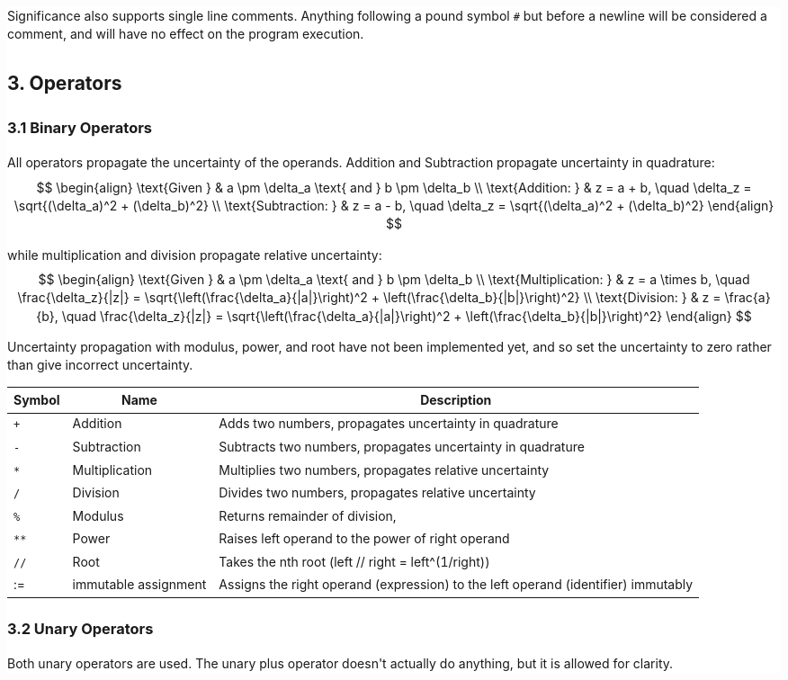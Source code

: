 Significance also supports single line comments. Anything following a pound symbol `#` but before a newline will be considered a comment, and will have no effect on the program execution.

## 3. Operators

### 3.1 Binary Operators

All operators propagate the uncertainty of the operands. Addition and Subtraction propagate uncertainty in quadrature:
$$
\begin{align}
\text{Given } & a \pm \delta_a \text{ and } b \pm \delta_b \\
\text{Addition: } & z = a + b, \quad \delta_z = \sqrt{(\delta_a)^2 + (\delta_b)^2} \\
\text{Subtraction: } & z = a - b, \quad \delta_z = \sqrt{(\delta_a)^2 + (\delta_b)^2}
\end{align}
$$


while multiplication and division propagate relative uncertainty:
$$
\begin{align}
\text{Given } & a \pm \delta_a \text{ and } b \pm \delta_b \\
\text{Multiplication: } & z = a \times b, \quad \frac{\delta_z}{|z|} = \sqrt{\left(\frac{\delta_a}{|a|}\right)^2 + \left(\frac{\delta_b}{|b|}\right)^2} \\
\text{Division: } & z = \frac{a}{b}, \quad \frac{\delta_z}{|z|} = \sqrt{\left(\frac{\delta_a}{|a|}\right)^2 + \left(\frac{\delta_b}{|b|}\right)^2}
\end{align}
$$


Uncertainty propagation with modulus, power, and root have not been implemented yet, and so set the uncertainty to zero rather than give incorrect uncertainty.

| Symbol | Name | Description |
|--------|------|-------------|
| `+` | Addition | Adds two numbers, propagates uncertainty in quadrature |
| `-` | Subtraction | Subtracts two numbers, propagates uncertainty in quadrature |
| `*` | Multiplication | Multiplies two numbers, propagates relative uncertainty |
| `/` | Division | Divides two numbers, propagates relative uncertainty |
| `%` | Modulus | Returns remainder of division, |
| `**` | Power | Raises left operand to the power of right operand |
| `//` | Root | Takes the nth root (left // right = left^(1/right)) |
| := | immutable assignment | Assigns the right operand (expression) to the left operand (identifier) immutably |

### 3.2 Unary Operators

Both unary operators are used. The unary plus operator doesn't actually do anything, but it is allowed for clarity. 
